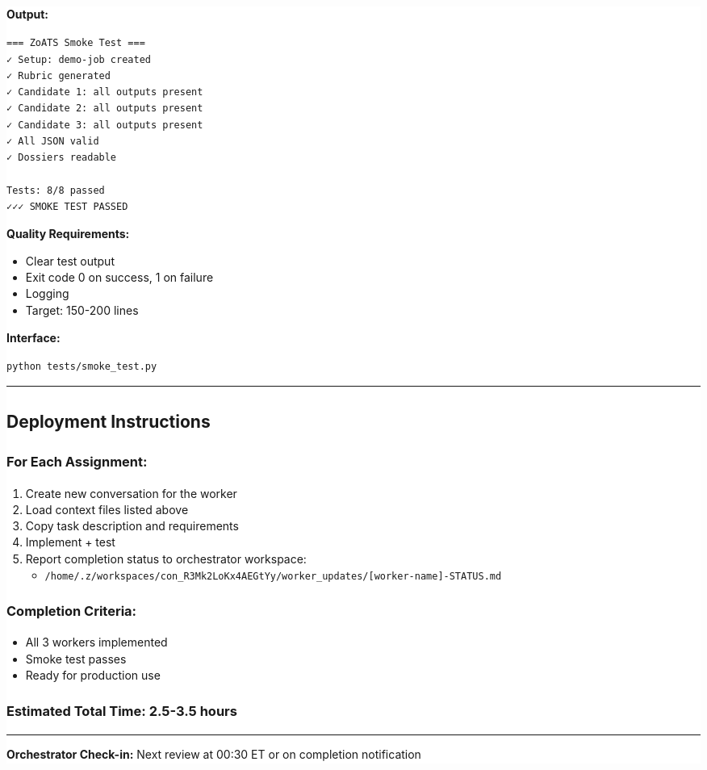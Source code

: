 **Output:**
```
=== ZoATS Smoke Test ===
✓ Setup: demo-job created
✓ Rubric generated
✓ Candidate 1: all outputs present
✓ Candidate 2: all outputs present
✓ Candidate 3: all outputs present
✓ All JSON valid
✓ Dossiers readable

Tests: 8/8 passed
✓✓✓ SMOKE TEST PASSED
```

**Quality Requirements:**
- Clear test output
- Exit code 0 on success, 1 on failure
- Logging
- Target: 150-200 lines

**Interface:**
```bash
python tests/smoke_test.py
```

---

## Deployment Instructions

### For Each Assignment:
1. Create new conversation for the worker
2. Load context files listed above
3. Copy task description and requirements
4. Implement + test
5. Report completion status to orchestrator workspace:
   - `/home/.z/workspaces/con_R3Mk2LoKx4AEGtYy/worker_updates/[worker-name]-STATUS.md`

### Completion Criteria:
- All 3 workers implemented
- Smoke test passes
- Ready for production use

### Estimated Total Time: 2.5-3.5 hours

---

**Orchestrator Check-in:** Next review at 00:30 ET or on completion notification
